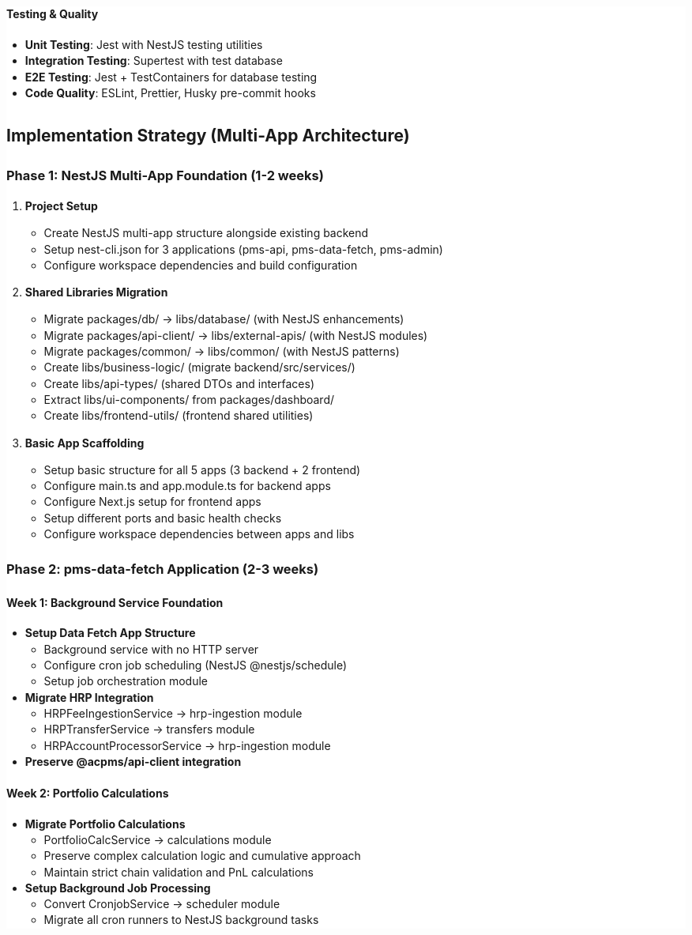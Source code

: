 #### Testing & Quality
- **Unit Testing**: Jest with NestJS testing utilities
- **Integration Testing**: Supertest with test database
- **E2E Testing**: Jest + TestContainers for database testing
- **Code Quality**: ESLint, Prettier, Husky pre-commit hooks

## Implementation Strategy (Multi-App Architecture)

### Phase 1: NestJS Multi-App Foundation (1-2 weeks)
1. **Project Setup**
   - Create NestJS multi-app structure alongside existing backend
   - Setup nest-cli.json for 3 applications (pms-api, pms-data-fetch, pms-admin)
   - Configure workspace dependencies and build configuration

2. **Shared Libraries Migration**
   - Migrate packages/db/ → libs/database/ (with NestJS enhancements)
   - Migrate packages/api-client/ → libs/external-apis/ (with NestJS modules)
   - Migrate packages/common/ → libs/common/ (with NestJS patterns)
   - Create libs/business-logic/ (migrate backend/src/services/)
   - Create libs/api-types/ (shared DTOs and interfaces)
   - Extract libs/ui-components/ from packages/dashboard/
   - Create libs/frontend-utils/ (frontend shared utilities)

3. **Basic App Scaffolding**
   - Setup basic structure for all 5 apps (3 backend + 2 frontend)
   - Configure main.ts and app.module.ts for backend apps
   - Configure Next.js setup for frontend apps  
   - Setup different ports and basic health checks
   - Configure workspace dependencies between apps and libs

### Phase 2: pms-data-fetch Application (2-3 weeks)

#### Week 1: Background Service Foundation
- **Setup Data Fetch App Structure**
  - Background service with no HTTP server
  - Configure cron job scheduling (NestJS @nestjs/schedule)
  - Setup job orchestration module
- **Migrate HRP Integration**
  - HRPFeeIngestionService → hrp-ingestion module
  - HRPTransferService → transfers module  
  - HRPAccountProcessorService → hrp-ingestion module
- **Preserve @acpms/api-client integration**

#### Week 2: Portfolio Calculations
- **Migrate Portfolio Calculations**
  - PortfolioCalcService → calculations module
  - Preserve complex calculation logic and cumulative approach
  - Maintain strict chain validation and PnL calculations
- **Setup Background Job Processing**
  - Convert CronjobService → scheduler module
  - Migrate all cron runners to NestJS background tasks
